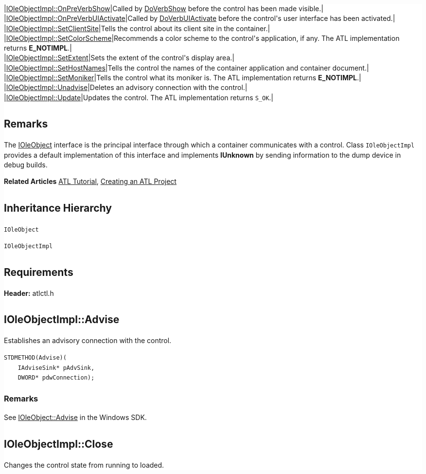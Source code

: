 |[IOleObjectImpl::OnPreVerbShow](#onpreverbshow)|Called by [DoVerbShow](#doverbshow) before the control has been made visible.|  
|[IOleObjectImpl::OnPreVerbUIActivate](#onpreverbuiactivate)|Called by [DoVerbUIActivate](#doverbuiactivate) before the control's user interface has been activated.|  
|[IOleObjectImpl::SetClientSite](#setclientsite)|Tells the control about its client site in the container.|  
|[IOleObjectImpl::SetColorScheme](#setcolorscheme)|Recommends a color scheme to the control's application, if any. The ATL implementation returns **E_NOTIMPL**.|  
|[IOleObjectImpl::SetExtent](#setextent)|Sets the extent of the control's display area.|  
|[IOleObjectImpl::SetHostNames](#sethostnames)|Tells the control the names of the container application and container document.|  
|[IOleObjectImpl::SetMoniker](#setmoniker)|Tells the control what its moniker is. The ATL implementation returns **E_NOTIMPL**.|  
|[IOleObjectImpl::Unadvise](#unadvise)|Deletes an advisory connection with the control.|  
|[IOleObjectImpl::Update](#update)|Updates the control. The ATL implementation returns `S_OK`.|  
  
## Remarks  
 The [IOleObject](http://msdn.microsoft.com/library/windows/desktop/dd542709) interface is the principal interface through which a container communicates with a control. Class `IOleObjectImpl` provides a default implementation of this interface and implements **IUnknown** by sending information to the dump device in debug builds.  
  
 **Related Articles** [ATL Tutorial](../../atl/active-template-library-atl-tutorial.md), [Creating an ATL Project](../../atl/reference/creating-an-atl-project.md)  
  
## Inheritance Hierarchy  
 `IOleObject`  
  
 `IOleObjectImpl`  
  
## Requirements  
 **Header:** atlctl.h  
  
##  <a name="advise"></a>  IOleObjectImpl::Advise  
 Establishes an advisory connection with the control.  
  
```
STDMETHOD(Advise)(
    IAdviseSink* pAdvSink,
    DWORD* pdwConnection);
```  
  
### Remarks  
 See [IOleObject::Advise](http://msdn.microsoft.com/library/windows/desktop/ms686573) in the Windows SDK.  
  
##  <a name="close"></a>  IOleObjectImpl::Close  
 Changes the control state from running to loaded.  
  